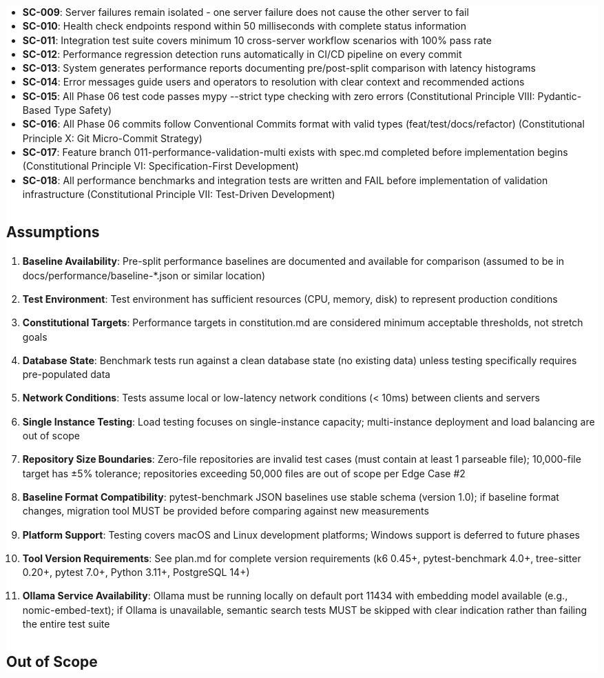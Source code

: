 - **SC-009**: Server failures remain isolated - one server failure does not cause the other server to fail
- **SC-010**: Health check endpoints respond within 50 milliseconds with complete status information
- **SC-011**: Integration test suite covers minimum 10 cross-server workflow scenarios with 100% pass rate
- **SC-012**: Performance regression detection runs automatically in CI/CD pipeline on every commit
- **SC-013**: System generates performance reports documenting pre/post-split comparison with latency histograms
- **SC-014**: Error messages guide users and operators to resolution with clear context and recommended actions
- **SC-015**: All Phase 06 test code passes mypy --strict type checking with zero errors (Constitutional Principle VIII: Pydantic-Based Type Safety)
- **SC-016**: All Phase 06 commits follow Conventional Commits format with valid types (feat/test/docs/refactor) (Constitutional Principle X: Git Micro-Commit Strategy)
- **SC-017**: Feature branch 011-performance-validation-multi exists with spec.md completed before implementation begins (Constitutional Principle VI: Specification-First Development)
- **SC-018**: All performance benchmarks and integration tests are written and FAIL before implementation of validation infrastructure (Constitutional Principle VII: Test-Driven Development)

## Assumptions

1. **Baseline Availability**: Pre-split performance baselines are documented and available for comparison (assumed to be in docs/performance/baseline-*.json or similar location)
2. **Test Environment**: Test environment has sufficient resources (CPU, memory, disk) to represent production conditions
3. **Constitutional Targets**: Performance targets in constitution.md are considered minimum acceptable thresholds, not stretch goals
4. **Database State**: Benchmark tests run against a clean database state (no existing data) unless testing specifically requires pre-populated data
5. **Network Conditions**: Tests assume local or low-latency network conditions (< 10ms) between clients and servers

6. **Single Instance Testing**: Load testing focuses on single-instance capacity; multi-instance deployment and load balancing are out of scope
7. **Repository Size Boundaries**: Zero-file repositories are invalid test cases (must contain at least 1 parseable file); 10,000-file target has ±5% tolerance; repositories exceeding 50,000 files are out of scope per Edge Case #2
8. **Baseline Format Compatibility**: pytest-benchmark JSON baselines use stable schema (version 1.0); if baseline format changes, migration tool MUST be provided before comparing against new measurements
9. **Platform Support**: Testing covers macOS and Linux development platforms; Windows support is deferred to future phases
10. **Tool Version Requirements**: See plan.md for complete version requirements (k6 0.45+, pytest-benchmark 4.0+, tree-sitter 0.20+, pytest 7.0+, Python 3.11+, PostgreSQL 14+)
11. **Ollama Service Availability**: Ollama must be running locally on default port 11434 with embedding model available (e.g., nomic-embed-text); if Ollama is unavailable, semantic search tests MUST be skipped with clear indication rather than failing the entire test suite

## Out of Scope
